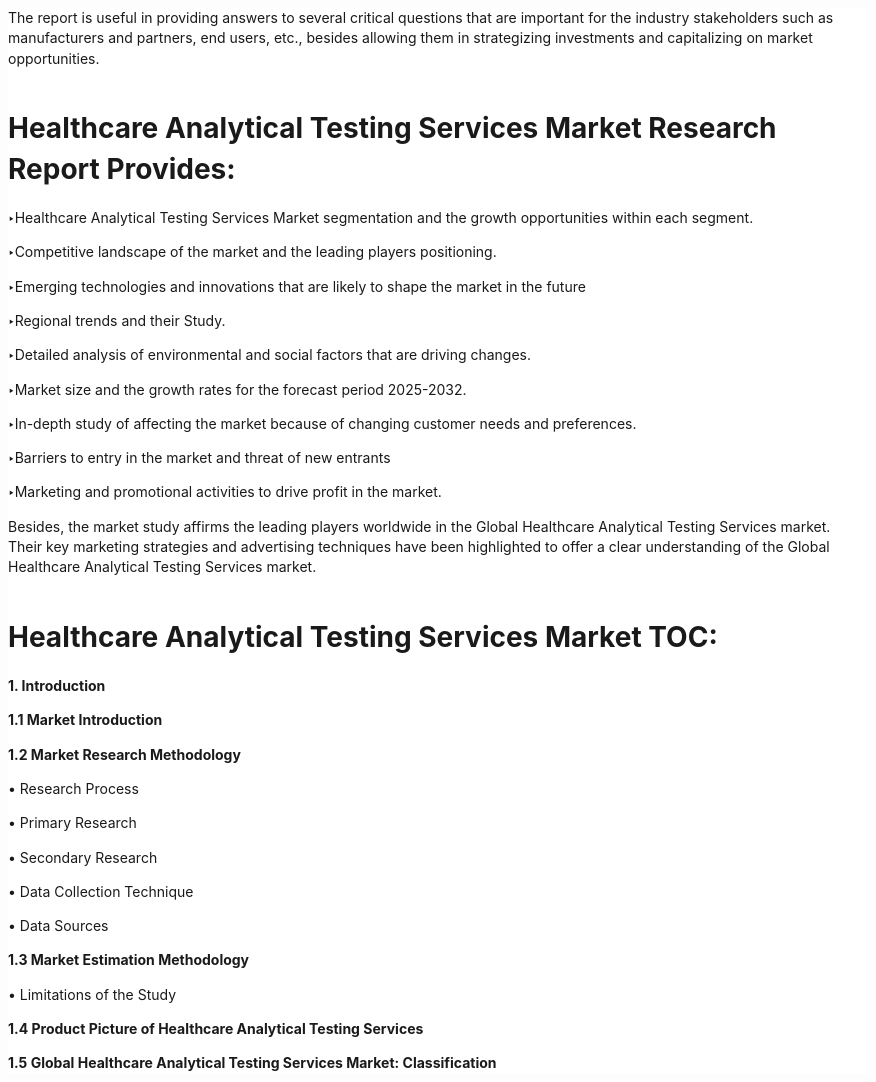 The report is useful in providing answers to several critical questions that are important for the industry stakeholders such as manufacturers and partners, end users, etc., besides allowing them in strategizing investments and capitalizing on market opportunities.

# <strong>Healthcare Analytical Testing Services Market Research Report Provides:</strong>

<strong>‣</strong>Healthcare Analytical Testing Services Market segmentation and the growth opportunities within each segment.

<strong>‣</strong>Competitive landscape of the market and the leading players positioning.

<strong>‣</strong>Emerging technologies and innovations that are likely to shape the market in the future

<strong>‣</strong>Regional trends and their Study.

<strong>‣</strong>Detailed analysis of environmental and social factors that are driving changes.

<strong>‣</strong>Market size and the growth rates for the forecast period 2025-2032.

<strong>‣</strong>In-depth study of affecting the market because of changing customer needs and preferences.

<strong>‣</strong>Barriers to entry in the market and threat of new entrants

<strong>‣</strong>Marketing and promotional activities to drive profit in the market.

Besides, the market study affirms the leading players worldwide in the Global Healthcare Analytical Testing Services market. Their key marketing strategies and advertising techniques have been highlighted to offer a clear understanding of the Global Healthcare Analytical Testing Services market.

# <strong>Healthcare Analytical Testing Services Market TOC:</strong>

<strong>1. Introduction</strong>

<strong>1.1 Market Introduction</strong>

<strong>1.2 Market Research Methodology</strong>

• Research Process

• Primary Research

• Secondary Research

• Data Collection Technique

• Data Sources

<strong>1.3 Market Estimation Methodology</strong>

• Limitations of the Study

<strong>1.4 Product Picture of Healthcare Analytical Testing Services</strong>

<strong>1.5 Global Healthcare Analytical Testing Services Market: Classification</strong>
